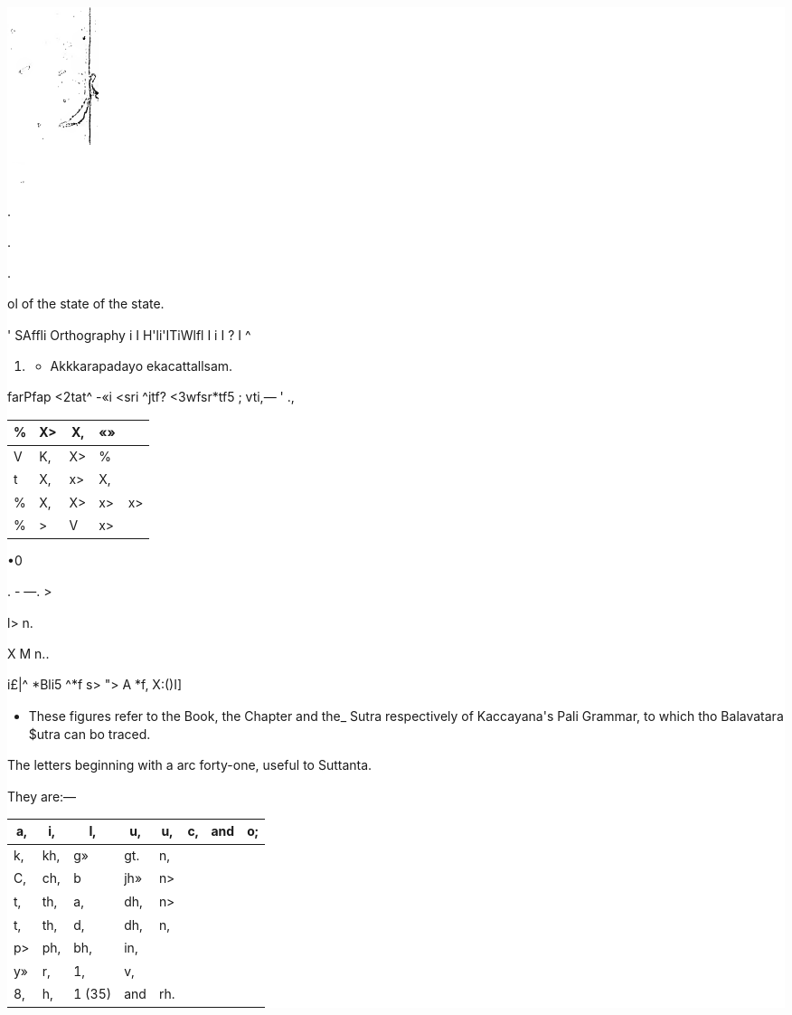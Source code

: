 ![6_image_0.png](6_image_0.png)

![6_image_2.png](6_image_2.png)

.

.

.

ol of the state of the state.

' SAffli Orthography i I H'li'ITiWlfl I i I ? I ^
1. - Akkkarapadayo ekacattallsam.

farPfap <2tat^
-«i <sri ^jtf? <3wfsr*tf5 ; vti,— ' .,

| %   | X>   | X,   | «»   |    |
|-----|------|------|------|----|
| V   | K,   | X>   | %    |    |
| t   | X,   | x>   | X,   |    |
| %   | X,   | X>   | x>   | x> |
| %   | \>   | V    | x>   |    |

•0

. - —. >

l> n.

X M
n..

i£|^ *Bli5 ^*f s> ">
A *f, X:()I]
* These figures refer to the Book, the Chapter and the_ Sutra respectively of Kaccayana's Pali Grammar, to which tho Balavatara
$utra can bo traced.

The letters beginning with a arc forty-one, useful to Suttanta.

They are:—

| a,   | i,   | I,     | u,   | u,   | c,   | and   | o;   |
|------|------|--------|------|------|------|-------|------|
| k,   | kh,  | g»     | gt.  | n,   |      |       |      |
| C,   | ch,  | b      | jh»  | n>   |      |       |      |
| t,   | th,  | a,     | dh,  | n>   |      |       |      |
| t,   | th,  | d,     | dh,  | n,   |      |       |      |
| p>   | ph,  | bh,    | in,  |      |      |       |      |
| y»   | r,   | 1,     | v,   |      |      |       |      |
| 8,   | h,   | 1 (35) | and  | rh.  |      |       |      |
